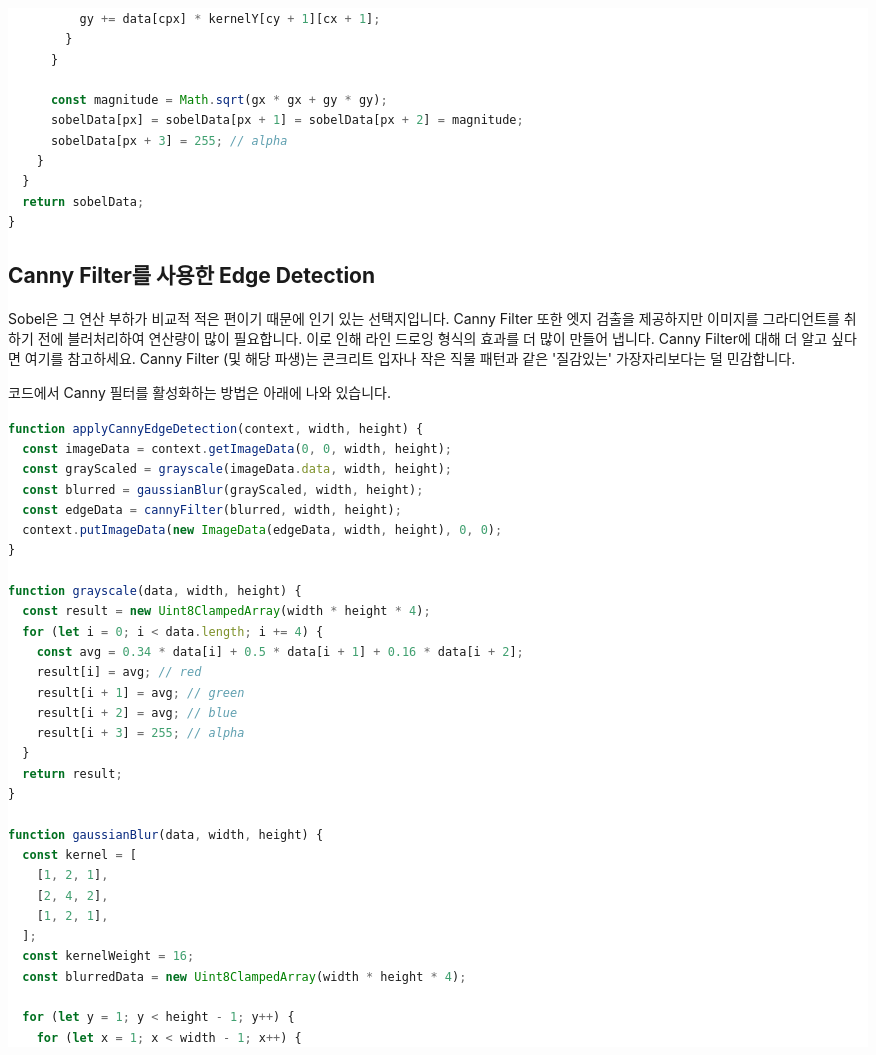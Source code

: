 ```js
          gy += data[cpx] * kernelY[cy + 1][cx + 1];
        }
      }

      const magnitude = Math.sqrt(gx * gx + gy * gy);
      sobelData[px] = sobelData[px + 1] = sobelData[px + 2] = magnitude;
      sobelData[px + 3] = 255; // alpha
    }
  }
  return sobelData;
}
```

## Canny Filter를 사용한 Edge Detection

Sobel은 그 연산 부하가 비교적 적은 편이기 때문에 인기 있는 선택지입니다. Canny Filter 또한 엣지 검출을 제공하지만 이미지를 그라디언트를 취하기 전에 블러처리하여 연산량이 많이 필요합니다. 이로 인해 라인 드로잉 형식의 효과를 더 많이 만들어 냅니다. Canny Filter에 대해 더 알고 싶다면 여기를 참고하세요. Canny Filter (및 해당 파생)는 콘크리트 입자나 작은 직물 패턴과 같은 '질감있는' 가장자리보다는 덜 민감합니다.

코드에서 Canny 필터를 활성화하는 방법은 아래에 나와 있습니다.



<ins class="adsbygoogle"
     style="display:block"
     data-ad-client="ca-pub-4877378276818686"
     data-ad-slot="1898504329"
     data-ad-format="auto"
     data-full-width-responsive="true"></ins>

<script>
     (adsbygoogle = window.adsbygoogle || []).push({});
</script>

```js
function applyCannyEdgeDetection(context, width, height) {
  const imageData = context.getImageData(0, 0, width, height);
  const grayScaled = grayscale(imageData.data, width, height);
  const blurred = gaussianBlur(grayScaled, width, height);
  const edgeData = cannyFilter(blurred, width, height);
  context.putImageData(new ImageData(edgeData, width, height), 0, 0);
}

function grayscale(data, width, height) {
  const result = new Uint8ClampedArray(width * height * 4);
  for (let i = 0; i < data.length; i += 4) {
    const avg = 0.34 * data[i] + 0.5 * data[i + 1] + 0.16 * data[i + 2];
    result[i] = avg; // red
    result[i + 1] = avg; // green
    result[i + 2] = avg; // blue
    result[i + 3] = 255; // alpha
  }
  return result;
}

function gaussianBlur(data, width, height) {
  const kernel = [
    [1, 2, 1],
    [2, 4, 2],
    [1, 2, 1],
  ];
  const kernelWeight = 16;
  const blurredData = new Uint8ClampedArray(width * height * 4);

  for (let y = 1; y < height - 1; y++) {
    for (let x = 1; x < width - 1; x++) {
```
